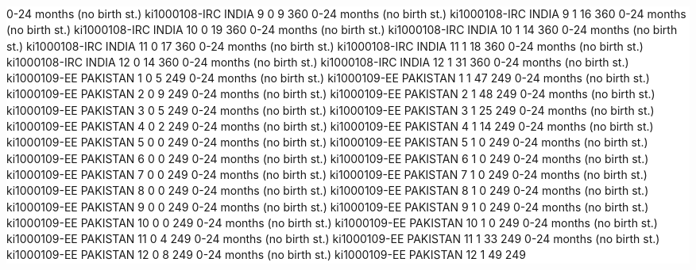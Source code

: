 0-24 months (no birth st.)   ki1000108-IRC              INDIA                          9                   0        9     360
0-24 months (no birth st.)   ki1000108-IRC              INDIA                          9                   1       16     360
0-24 months (no birth st.)   ki1000108-IRC              INDIA                          10                  0       19     360
0-24 months (no birth st.)   ki1000108-IRC              INDIA                          10                  1       14     360
0-24 months (no birth st.)   ki1000108-IRC              INDIA                          11                  0       17     360
0-24 months (no birth st.)   ki1000108-IRC              INDIA                          11                  1       18     360
0-24 months (no birth st.)   ki1000108-IRC              INDIA                          12                  0       14     360
0-24 months (no birth st.)   ki1000108-IRC              INDIA                          12                  1       31     360
0-24 months (no birth st.)   ki1000109-EE               PAKISTAN                       1                   0        5     249
0-24 months (no birth st.)   ki1000109-EE               PAKISTAN                       1                   1       47     249
0-24 months (no birth st.)   ki1000109-EE               PAKISTAN                       2                   0        9     249
0-24 months (no birth st.)   ki1000109-EE               PAKISTAN                       2                   1       48     249
0-24 months (no birth st.)   ki1000109-EE               PAKISTAN                       3                   0        5     249
0-24 months (no birth st.)   ki1000109-EE               PAKISTAN                       3                   1       25     249
0-24 months (no birth st.)   ki1000109-EE               PAKISTAN                       4                   0        2     249
0-24 months (no birth st.)   ki1000109-EE               PAKISTAN                       4                   1       14     249
0-24 months (no birth st.)   ki1000109-EE               PAKISTAN                       5                   0        0     249
0-24 months (no birth st.)   ki1000109-EE               PAKISTAN                       5                   1        0     249
0-24 months (no birth st.)   ki1000109-EE               PAKISTAN                       6                   0        0     249
0-24 months (no birth st.)   ki1000109-EE               PAKISTAN                       6                   1        0     249
0-24 months (no birth st.)   ki1000109-EE               PAKISTAN                       7                   0        0     249
0-24 months (no birth st.)   ki1000109-EE               PAKISTAN                       7                   1        0     249
0-24 months (no birth st.)   ki1000109-EE               PAKISTAN                       8                   0        0     249
0-24 months (no birth st.)   ki1000109-EE               PAKISTAN                       8                   1        0     249
0-24 months (no birth st.)   ki1000109-EE               PAKISTAN                       9                   0        0     249
0-24 months (no birth st.)   ki1000109-EE               PAKISTAN                       9                   1        0     249
0-24 months (no birth st.)   ki1000109-EE               PAKISTAN                       10                  0        0     249
0-24 months (no birth st.)   ki1000109-EE               PAKISTAN                       10                  1        0     249
0-24 months (no birth st.)   ki1000109-EE               PAKISTAN                       11                  0        4     249
0-24 months (no birth st.)   ki1000109-EE               PAKISTAN                       11                  1       33     249
0-24 months (no birth st.)   ki1000109-EE               PAKISTAN                       12                  0        8     249
0-24 months (no birth st.)   ki1000109-EE               PAKISTAN                       12                  1       49     249